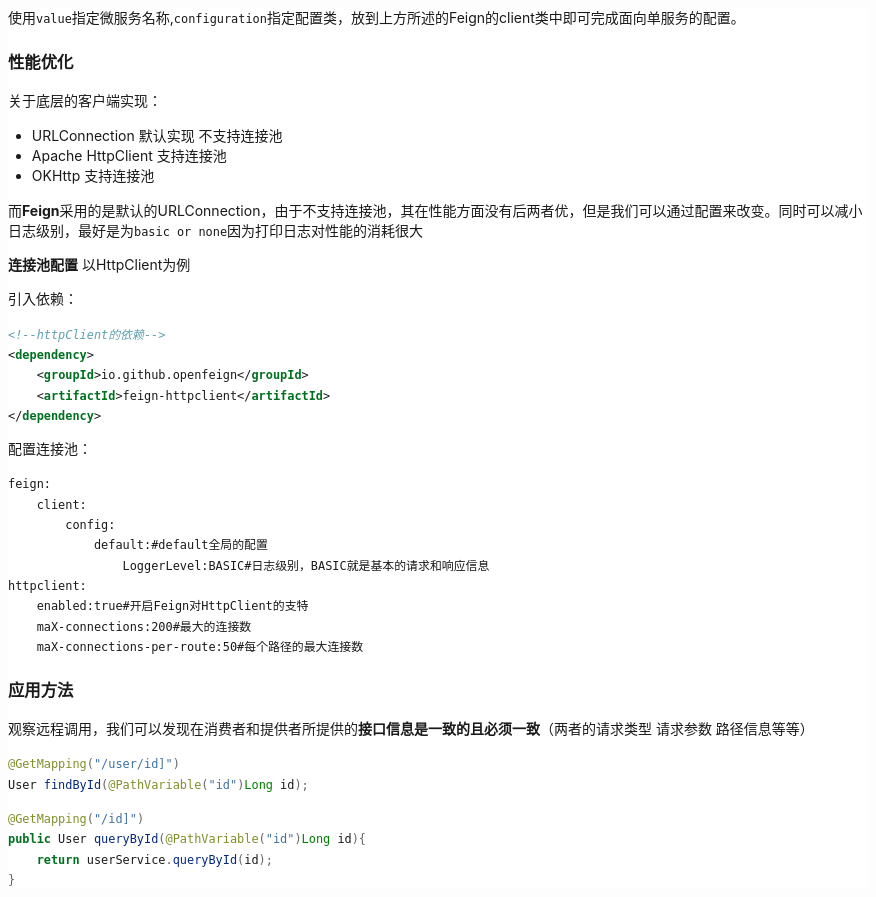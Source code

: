 使用`value`指定微服务名称,`configuration`指定配置类，放到上方所述的Feign的client类中即可完成面向单服务的配置。



### 性能优化

关于底层的客户端实现：

- URLConnection 默认实现 不支持连接池
- Apache HttpClient 支持连接池
- OKHttp 支持连接池

而**Feign**采用的是默认的URLConnection，由于不支持连接池，其在性能方面没有后两者优，但是我们可以通过配置来改变。同时可以减小日志级别，最好是为`basic or none`因为打印日志对性能的消耗很大



**连接池配置** 以HttpClient为例

引入依赖：

```xml
<!--httpClient的依赖-->
<dependency>
	<groupId>io.github.openfeign</groupId>
	<artifactId>feign-httpclient</artifactId>
</dependency>
```

配置连接池：

```
feign:
	client:
		config:
			default:#default全局的配置
				LoggerLevel:BASIC#日志级别，BASIC就是基本的请求和响应信息
httpclient:
	enabled:true#开启Feign对HttpClient的支特
	maX-connections:200#最大的连接数
	maX-connections-per-route:50#每个路径的最大连接数
```



### 应用方法

观察远程调用，我们可以发现在消费者和提供者所提供的**接口信息是一致的且必须一致**（两者的请求类型 请求参数 路径信息等等）

```java
@GetMapping("/user/id]")
User findById(@PathVariable("id")Long id);
```

```java
@GetMapping("/id]")
public User queryById(@PathVariable("id")Long id){
	return userService.queryById(id);
}
```
